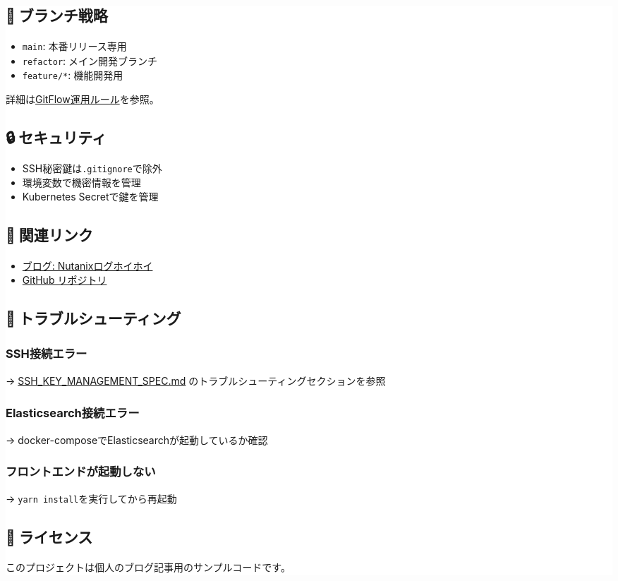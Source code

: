 ## 📝 ブランチ戦略

- `main`: 本番リリース専用
- `refactor`: メイン開発ブランチ
- `feature/*`: 機能開発用

詳細は[GitFlow運用ルール](.cursor/rules/gitflow-workflow.mdc)を参照。

## 🔒 セキュリティ

- SSH秘密鍵は`.gitignore`で除外
- 環境変数で機密情報を管理
- Kubernetes Secretで鍵を管理

## 📖 関連リンク

- [ブログ: Nutanixログホイホイ](https://konchangakita.hatenablog.com/)
- [GitHub リポジトリ](https://github.com/konchangakita/blog-loghoi)

## 🙋 トラブルシューティング

### SSH接続エラー
→ [SSH_KEY_MANAGEMENT_SPEC.md](./docs/SSH_KEY_MANAGEMENT_SPEC.md) のトラブルシューティングセクションを参照

### Elasticsearch接続エラー
→ docker-composeでElasticsearchが起動しているか確認

### フロントエンドが起動しない
→ `yarn install`を実行してから再起動

## 📜 ライセンス

このプロジェクトは個人のブログ記事用のサンプルコードです。



